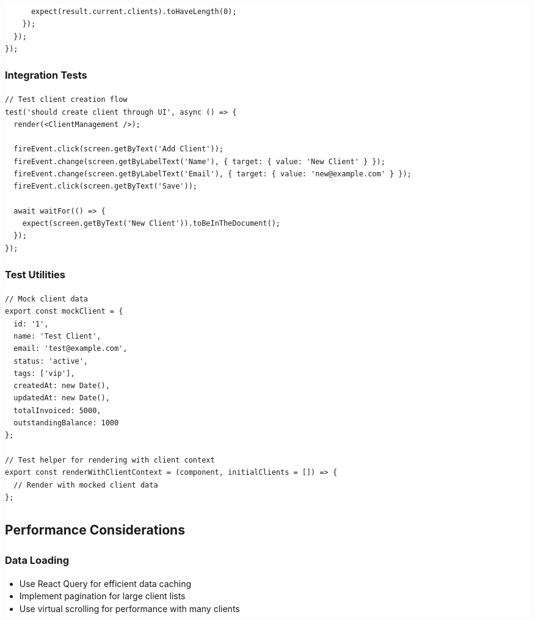```tsx
      expect(result.current.clients).toHaveLength(0);
    });
  });
});
```

### Integration Tests
```tsx
// Test client creation flow
test('should create client through UI', async () => {
  render(<ClientManagement />);
  
  fireEvent.click(screen.getByText('Add Client'));
  fireEvent.change(screen.getByLabelText('Name'), { target: { value: 'New Client' } });
  fireEvent.change(screen.getByLabelText('Email'), { target: { value: 'new@example.com' } });
  fireEvent.click(screen.getByText('Save'));
  
  await waitFor(() => {
    expect(screen.getByText('New Client')).toBeInTheDocument();
  });
});
```

### Test Utilities
```tsx
// Mock client data
export const mockClient = {
  id: '1',
  name: 'Test Client',
  email: 'test@example.com',
  status: 'active',
  tags: ['vip'],
  createdAt: new Date(),
  updatedAt: new Date(),
  totalInvoiced: 5000,
  outstandingBalance: 1000
};

// Test helper for rendering with client context
export const renderWithClientContext = (component, initialClients = []) => {
  // Render with mocked client data
};
```

## Performance Considerations

### Data Loading
- Use React Query for efficient data caching
- Implement pagination for large client lists
- Use virtual scrolling for performance with many clients
